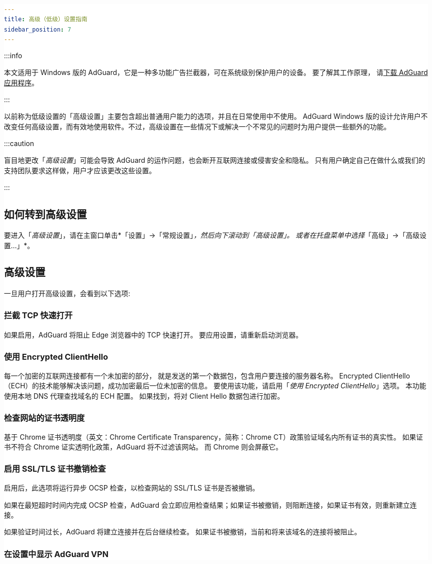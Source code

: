 ```yaml
---
title: 高级（低级）设置指南
sidebar_position: 7
---
```


:::info

本文适用于 Windows 版的 AdGuard，它是一种多功能广告拦截器，可在系统级别保护用户的设备。 要了解其工作原理， 请[下载 AdGuard 应用程序](https://agrd.io/download-kb-adblock)。

:::

以前称为低级设置的「高级设置」主要包含超出普通用户能力的选项，并且在日常使用中不使用。 AdGuard Windows 版的设计允许用户不改变任何高级设置，而有效地使用软件。不过，高级设置在一些情况下或解决一个不常见的问题时为用户提供一些额外的功能。

:::caution

盲目地更改「*高级设置*」可能会导致 AdGuard 的运作问题，也会断开互联网连接或侵害安全和隐私。 只有用户确定自己在做什么或我们的支持团队要求这样做，用户才应该更改这些设置。

:::

## 如何转到高级设置

要进入「*高级设置*」，请在主窗口单击*「设置」→「常规设置」*，然后向下滚动到「*高级设置*」。 或者在托盘菜单中选择*「高级」→「高级设置…」*。

## 高级设置

一旦用户打开高级设置，会看到以下选项:

### 拦截 TCP 快速打开

如果启用，AdGuard 将阻止 Edge 浏览器中的 TCP 快速打开。 要应用设置，请重新启动浏览器。

### 使用 Encrypted ClientHello

每一个加密的互联网连接都有一个未加密的部分， 就是发送的第一个数据包，包含用户要连接的服务器名称。 Encrypted ClientHello（ECH）的技术能够解决该问题，成功加密最后一位未加密的信息。 要使用该功能，请启用「*使用 Encrypted ClientHello*」选项。 本功能使用本地 DNS 代理查找域名的 ECH 配置。 如果找到，将对 Client Hello 数据包进行加密。

### 检查网站的证书透明度

基于 Chrome 证书透明度（英文：Chrome Certificate Transparency，简称：Chrome CT）政策验证域名内所有证书的真实性。 如果证书不符合 Chrome 证实透明化政策，AdGuard 将不过滤该网站。 而 Chrome 则会屏蔽它。

### 启用 SSL/TLS 证书撤销检查

启用后，此选项将运行异步 OCSP 检查，以检查网站的 SSL/TLS 证书是否被撤销。

如果在最短超时时间内完成 OCSP 检查，AdGuard 会立即应用检查结果；如果证书被撤销，则阻断连接，如果证书有效，则重新建立连接。

如果验证时间过长，AdGuard 将建立连接并在后台继续检查。 如果证书被撤销，当前和将来该域名的连接将被阻止。

### 在设置中显示 AdGuard VPN
